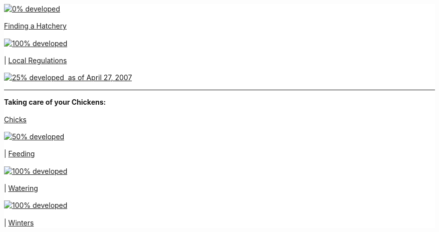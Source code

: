 
[![0% developed](//upload.wikimedia.org/wikipedia/commons/thumb/6/60/00_percent.svg/9px-00_percent.svg.png)](/wiki/Help:Development_stages "0% developed")


  

[Finding a Hatchery](/wiki/Raising_Chickens/Finding_a_Hatchery "Raising Chickens/Finding a Hatchery") 


[![100% developed](//upload.wikimedia.org/wikipedia/commons/thumb/2/24/100_percent.svg/9px-100_percent.svg.png)](/wiki/Help:Development_stages "100% developed")


 |
 [Local Regulations](/wiki/Raising_Chickens/Local_Regulations "Raising Chickens/Local Regulations") 


[![25% developed  as of April 27, 2007](//upload.wikimedia.org/wikipedia/commons/thumb/c/ce/25_percent.svg/9px-25_percent.svg.png)](/wiki/Help:Development_stages "25% developed  as of April 27, 2007")








---



**Taking care of your Chickens:** 
  






[Chicks](/wiki/Raising_Chickens/Chicks "Raising Chickens/Chicks") 


[![50% developed](//upload.wikimedia.org/wikipedia/commons/thumb/6/62/50_percents.svg/9px-50_percents.svg.png)](/wiki/Help:Development_stages "50% developed")


 |
 [Feeding](/wiki/Raising_Chickens/Feeding "Raising Chickens/Feeding") 


[![100% developed](//upload.wikimedia.org/wikipedia/commons/thumb/2/24/100_percent.svg/9px-100_percent.svg.png)](/wiki/Help:Development_stages "100% developed")


 |
 [Watering](/wiki/Raising_Chickens/Watering "Raising Chickens/Watering") 


[![100% developed](//upload.wikimedia.org/wikipedia/commons/thumb/2/24/100_percent.svg/9px-100_percent.svg.png)](/wiki/Help:Development_stages "100% developed")


 |
 [Winters](/wiki/Raising_Chickens/Winters "Raising Chickens/Winters") 
